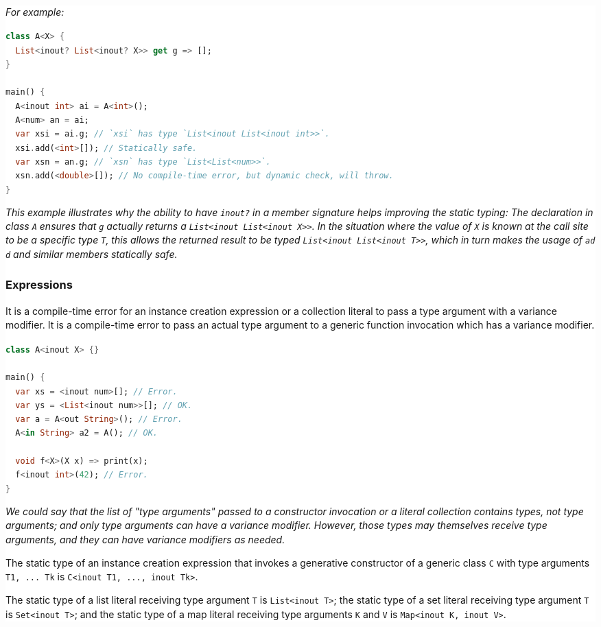 *For example:*

```dart
class A<X> {
  List<inout? List<inout? X>> get g => [];
}

main() {
  A<inout int> ai = A<int>();
  A<num> an = ai;
  var xsi = ai.g; // `xsi` has type `List<inout List<inout int>>`.
  xsi.add(<int>[]); // Statically safe.
  var xsn = an.g; // `xsn` has type `List<List<num>>`.
  xsn.add(<double>[]); // No compile-time error, but dynamic check, will throw.
}
```

*This example illustrates why the ability to have `inout?` in a member signature helps improving the static typing: The declaration in class `A` ensures that `g` actually returns a `List<inout List<inout X>>`. In the situation where the value of `X` is known at the call site to be a specific type `T`, this allows the returned result to be typed `List<inout List<inout T>>`, which in turn makes the usage of `add` and similar members statically safe.*


### Expressions

It is a compile-time error for an instance creation expression or a collection literal to pass a type argument with a variance modifier. It is a compile-time error to pass an actual type argument to a generic function invocation which has a variance modifier.

```dart
class A<inout X> {}

main() {
  var xs = <inout num>[]; // Error.
  var ys = <List<inout num>>[]; // OK.
  var a = A<out String>(); // Error.
  A<in String> a2 = A(); // OK.

  void f<X>(X x) => print(x);
  f<inout int>(42); // Error.
}
```

*We could say that the list of "type arguments" passed to a constructor invocation or a literal collection contains types, not type arguments; and only type arguments can have a variance modifier. However, those types may themselves receive type arguments, and they can have variance modifiers as needed.*

The static type of an instance creation expression that invokes a generative constructor of a generic class `C` with type arguments `T1, ... Tk` is `C<inout T1, ..., inout Tk>`.

The static type of a list literal receiving type argument `T` is `List<inout T>`; the static type of a set literal receiving type argument `T` is `Set<inout T>`; and the static type of a map literal receiving type arguments `K` and `V` is `Map<inout K, inout V>`.

